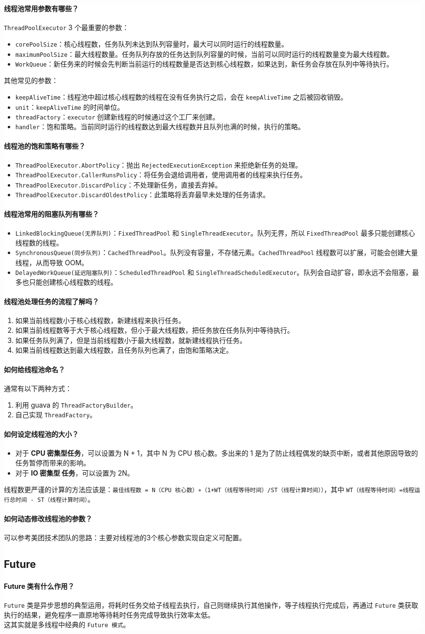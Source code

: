 #### 线程池常用参数有哪些？
`ThreadPoolExecutor` 3 个最重要的参数：
- `corePoolSize`：核心线程数，任务队列未达到队列容量时，最大可以同时运行的线程数量。
- `maximumPoolSize`：最大线程数量。任务队列存放的任务达到队列容量的时候，当前可以同时运行的线程数量变为最大线程数。
- `WorkQueue`：新任务来的时候会先判断当前运行的线程数量是否达到核心线程数，如果达到，新任务会存放在队列中等待执行。

其他常见的参数：
- `keepAliveTime`：线程池中超过核心线程数的线程在没有任务执行之后，会在 `keepAliveTime` 之后被回收销毁。
- `unit`：`keepAliveTime` 的时间单位。
- `threadFactory`：`executor` 创建新线程的时候通过这个工厂来创建。
- `handler`：饱和策略。当前同时运行的线程数达到最大线程数并且队列也满的时候，执行的策略。

#### 线程池的饱和策略有哪些？
- `ThreadPoolExecutor.AbortPolicy`：抛出 `RejectedExecutionException` 来拒绝新任务的处理。
- `ThreadPoolExecutor.CallerRunsPolicy`：将任务会退给调用者，使用调用者的线程来执行任务。
- `ThreadPoolExecutor.DiscardPolicy`：不处理新任务，直接丢弃掉。
- `ThreadPoolExecutor.DiscardOldestPolicy`：此策略将丢弃最早未处理的任务请求。

#### 线程池常用的阻塞队列有哪些？
- `LinkedBlockingQueue(无界队列)`：`FixedThreadPool` 和 `SingleThreadExecutor`。队列无界，所以 `FixedThreadPool` 最多只能创建核心线程数的线程。
- `SynchronousQueue(同步队列)`：`CachedThreadPool`。队列没有容量，不存储元素。`CachedThreadPool` 线程数可以扩展，可能会创建大量线程，从而导致 OOM。
- `DelayedWorkQueue(延迟阻塞队列)`：`ScheduledThreadPool` 和 `SingleThreadScheduledExecutor`。队列会自动扩容，即永远不会阻塞，最多也只能创建核心线程数的线程。

#### 线程池处理任务的流程了解吗？
1. 如果当前线程数小于核心线程数，新建线程来执行任务。
2. 如果当前线程数等于大于核心线程数，但小于最大线程数，把任务放在任务队列中等待执行。
3. 如果任务队列满了，但是当前线程数小于最大线程数，就新建线程执行任务。
4. 如果当前线程数达到最大线程数，且任务队列也满了，由饱和策略决定。

#### 如何给线程池命名？
通常有以下两种方式：
1. 利用 guava 的 `ThreadFactoryBuilder`。
2. 自己实现 `ThreadFactory`。

#### 如何设定线程池的大小？
- 对于 **CPU 密集型任务**，可以设置为 N + 1，其中 N 为 CPU 核心数。多出来的 1 是为了防止线程偶发的缺页中断，或者其他原因导致的任务暂停而带来的影响。
- 对于 **IO 密集型 任务**，可以设置为 2N。

线程数更严谨的计算的方法应该是：`最佳线程数 = N（CPU 核心数）∗（1+WT（线程等待时间）/ST（线程计算时间））`，其中 `WT（线程等待时间）=线程运行总时间 - ST（线程计算时间）`。

#### 如何动态修改线程池的参数？
可以参考美团技术团队的思路：主要对线程池的3个核心参数实现自定义可配置。


## Future

#### Future 类有什么作用？
`Future` 类是异步思想的典型运用，将耗时任务交给子线程去执行，自己则继续执行其他操作，等子线程执行完成后，再通过 `Future` 类获取执行的结果，避免程序一直原地等待耗时任务完成导致执行效率太低。   
这其实就是多线程中经典的 `Future 模式`。
